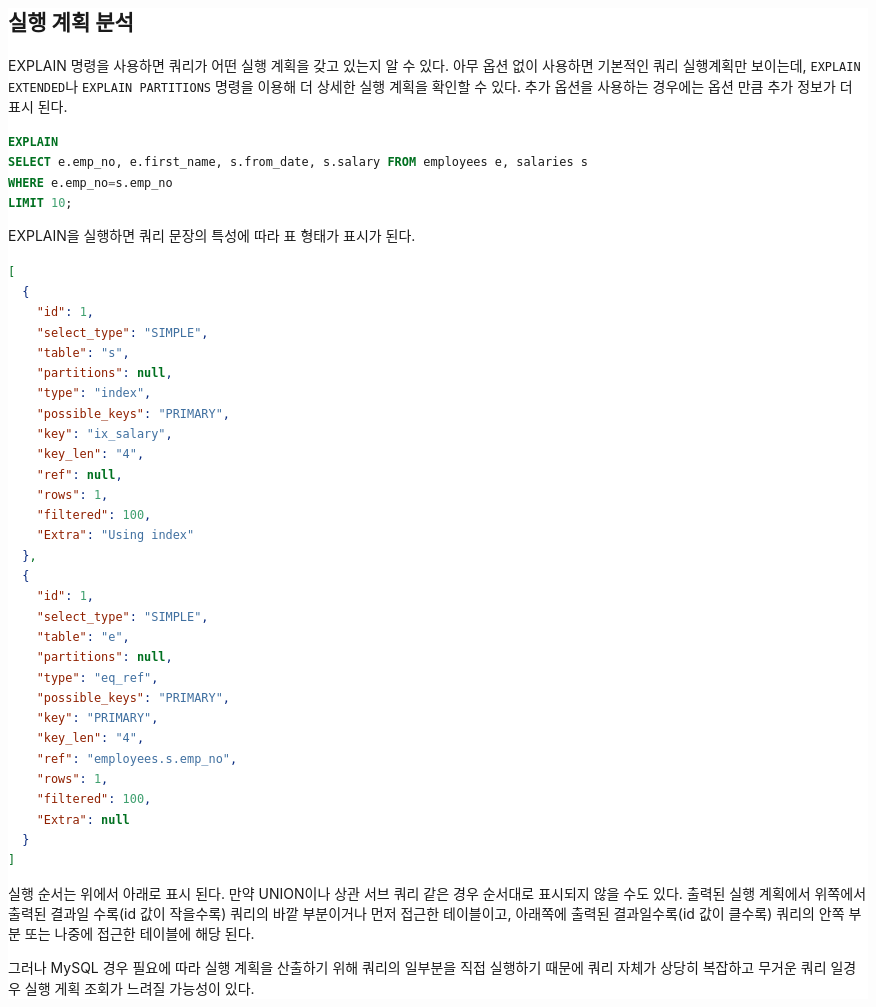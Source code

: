 

## 실행 계획 분석

EXPLAIN 명령을 사용하면 쿼리가 어떤 실행 계획을 갖고 있는지 알 수 있다. 아무 옵션 없이 사용하면 기본적인 쿼리 실행계획만 보이는데, `EXPLAIN EXTENDED`나 `EXPLAIN PARTITIONS` 명령을 이용해 더 상세한 실행 계획을 확인할 수 있다. 추가 옵션을 사용하는 경우에는 옵션 만큼 추가 정보가 더 표시 된다.

```sql
EXPLAIN
SELECT e.emp_no, e.first_name, s.from_date, s.salary FROM employees e, salaries s
WHERE e.emp_no=s.emp_no
LIMIT 10;
```

EXPLAIN을 실행하면 쿼리 문장의 특성에 따라 표 형태가 표시가 된다.

```json
[
  {
    "id": 1,
    "select_type": "SIMPLE",
    "table": "s",
    "partitions": null,
    "type": "index",
    "possible_keys": "PRIMARY",
    "key": "ix_salary",
    "key_len": "4",
    "ref": null,
    "rows": 1,
    "filtered": 100,
    "Extra": "Using index"
  },
  {
    "id": 1,
    "select_type": "SIMPLE",
    "table": "e",
    "partitions": null,
    "type": "eq_ref",
    "possible_keys": "PRIMARY",
    "key": "PRIMARY",
    "key_len": "4",
    "ref": "employees.s.emp_no",
    "rows": 1,
    "filtered": 100,
    "Extra": null
  }
]
```

실행 순서는 위에서 아래로 표시 된다. 만약 UNION이나 상관 서브 쿼리 같은 경우 순서대로 표시되지 않을 수도 있다. 출력된 실행 계획에서 위쪽에서 출력된 결과일 수록(id 값이 작을수록) 쿼리의 바깥 부분이거나 먼저 접근한 테이블이고, 아래쪽에 출력된 결과일수록(id 값이 클수록) 쿼리의 안쪽 부분 또는 나중에 접근한 테이블에 해당 된다.

그러나 MySQL 경우 필요에 따라 실행 계획을 산출하기 위해 쿼리의 일부분을 직접 실행하기 때문에 쿼리 자체가 상당히 복잡하고 무거운 쿼리 일경우 실행 게획 조회가 느려질 가능성이 있다.
